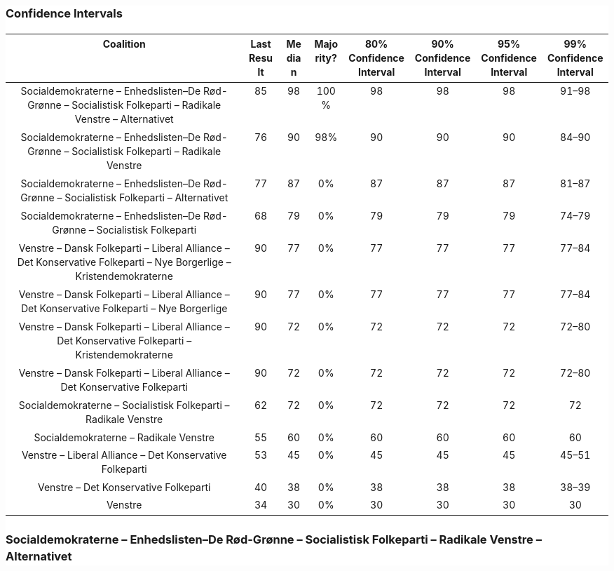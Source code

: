 ### Confidence Intervals

| Coalition | Last Result | Median | Majority? | 80% Confidence Interval | 90% Confidence Interval | 95% Confidence Interval | 99% Confidence Interval |
|:---------:|:-----------:|:------:|:---------:|:-----------------------:|:-----------------------:|:-----------------------:|:-----------------------:|
| Socialdemokraterne – Enhedslisten–De Rød-Grønne – Socialistisk Folkeparti – Radikale Venstre – Alternativet | 85 | 98 | 100% | 98 | 98 | 98 | 91–98 |
| Socialdemokraterne – Enhedslisten–De Rød-Grønne – Socialistisk Folkeparti – Radikale Venstre | 76 | 90 | 98% | 90 | 90 | 90 | 84–90 |
| Socialdemokraterne – Enhedslisten–De Rød-Grønne – Socialistisk Folkeparti – Alternativet | 77 | 87 | 0% | 87 | 87 | 87 | 81–87 |
| Socialdemokraterne – Enhedslisten–De Rød-Grønne – Socialistisk Folkeparti | 68 | 79 | 0% | 79 | 79 | 79 | 74–79 |
| Venstre – Dansk Folkeparti – Liberal Alliance – Det Konservative Folkeparti – Nye Borgerlige – Kristendemokraterne | 90 | 77 | 0% | 77 | 77 | 77 | 77–84 |
| Venstre – Dansk Folkeparti – Liberal Alliance – Det Konservative Folkeparti – Nye Borgerlige | 90 | 77 | 0% | 77 | 77 | 77 | 77–84 |
| Venstre – Dansk Folkeparti – Liberal Alliance – Det Konservative Folkeparti – Kristendemokraterne | 90 | 72 | 0% | 72 | 72 | 72 | 72–80 |
| Venstre – Dansk Folkeparti – Liberal Alliance – Det Konservative Folkeparti | 90 | 72 | 0% | 72 | 72 | 72 | 72–80 |
| Socialdemokraterne – Socialistisk Folkeparti – Radikale Venstre | 62 | 72 | 0% | 72 | 72 | 72 | 72 |
| Socialdemokraterne – Radikale Venstre | 55 | 60 | 0% | 60 | 60 | 60 | 60 |
| Venstre – Liberal Alliance – Det Konservative Folkeparti | 53 | 45 | 0% | 45 | 45 | 45 | 45–51 |
| Venstre – Det Konservative Folkeparti | 40 | 38 | 0% | 38 | 38 | 38 | 38–39 |
| Venstre | 34 | 30 | 0% | 30 | 30 | 30 | 30 |

### Socialdemokraterne – Enhedslisten–De Rød-Grønne – Socialistisk Folkeparti – Radikale Venstre – Alternativet
